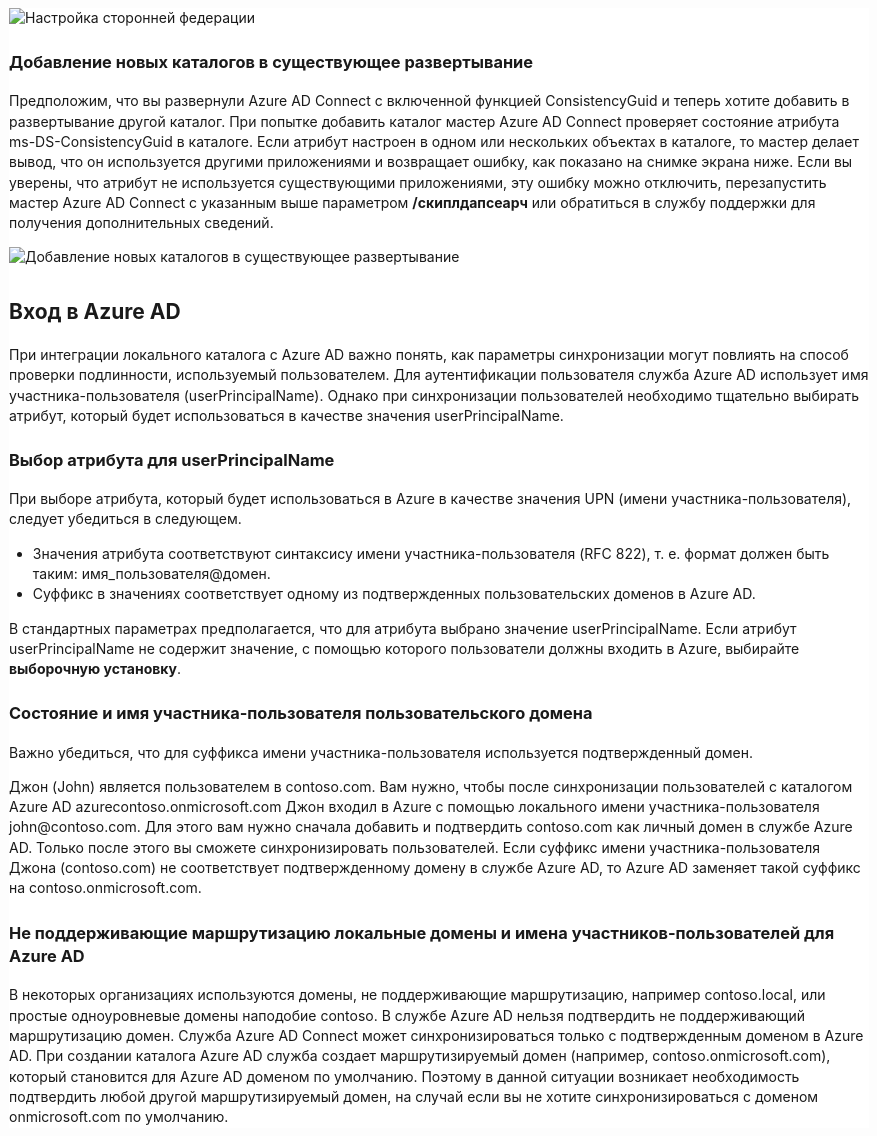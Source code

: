 ![Настройка сторонней федерации](./media/plan-connect-design-concepts/consistencyGuid-03.png)

### <a name="adding-new-directories-to-existing-deployment"></a>Добавление новых каталогов в существующее развертывание
Предположим, что вы развернули Azure AD Connect с включенной функцией ConsistencyGuid и теперь хотите добавить в развертывание другой каталог. При попытке добавить каталог мастер Azure AD Connect проверяет состояние атрибута ms-DS-ConsistencyGuid в каталоге. Если атрибут настроен в одном или нескольких объектах в каталоге, то мастер делает вывод, что он используется другими приложениями и возвращает ошибку, как показано на снимке экрана ниже. Если вы уверены, что атрибут не используется существующими приложениями, эту ошибку можно отключить, перезапустить мастер Azure AD Connect с указанным выше параметром **/скиплдапсеарч** или обратиться в службу поддержки для получения дополнительных сведений.

![Добавление новых каталогов в существующее развертывание](./media/plan-connect-design-concepts/consistencyGuid-04.png)

## <a name="azure-ad-sign-in"></a>Вход в Azure AD
При интеграции локального каталога с Azure AD важно понять, как параметры синхронизации могут повлиять на способ проверки подлинности, используемый пользователем. Для аутентификации пользователя служба Azure AD использует имя участника-пользователя (userPrincipalName). Однако при синхронизации пользователей необходимо тщательно выбирать атрибут, который будет использоваться в качестве значения userPrincipalName.

### <a name="choosing-the-attribute-for-userprincipalname"></a>Выбор атрибута для userPrincipalName
При выборе атрибута, который будет использоваться в Azure в качестве значения UPN (имени участника-пользователя), следует убедиться в следующем.

* Значения атрибута соответствуют синтаксису имени участника-пользователя (RFC 822), т. е. формат должен быть таким: имя_пользователя\@домен.
* Суффикс в значениях соответствует одному из подтвержденных пользовательских доменов в Azure AD.

В стандартных параметрах предполагается, что для атрибута выбрано значение userPrincipalName. Если атрибут userPrincipalName не содержит значение, с помощью которого пользователи должны входить в Azure, выбирайте **выборочную установку**.

### <a name="custom-domain-state-and-upn"></a>Состояние и имя участника-пользователя пользовательского домена
Важно убедиться, что для суффикса имени участника-пользователя используется подтвержденный домен.

Джон (John) является пользователем в contoso.com. Вам нужно, чтобы после синхронизации пользователей с каталогом Azure AD azurecontoso.onmicrosoft.com Джон входил в Azure с помощью локального имени участника-пользователя john\@contoso.com. Для этого вам нужно сначала добавить и подтвердить contoso.com как личный домен в службе Azure AD. Только после этого вы сможете синхронизировать пользователей. Если суффикс имени участника-пользователя Джона (contoso.com) не соответствует подтвержденному домену в службе Azure AD, то Azure AD заменяет такой суффикс на contoso.onmicrosoft.com.

### <a name="non-routable-on-premises-domains-and-upn-for-azure-ad"></a>Не поддерживающие маршрутизацию локальные домены и имена участников-пользователей для Azure AD
В некоторых организациях используются домены, не поддерживающие маршрутизацию, например contoso.local, или простые одноуровневые домены наподобие contoso. В службе Azure AD нельзя подтвердить не поддерживающий маршрутизацию домен. Служба Azure AD Connect может синхронизироваться только с подтвержденным доменом в Azure AD. При создании каталога Azure AD служба создает маршрутизируемый домен (например, contoso.onmicrosoft.com), который становится для Azure AD доменом по умолчанию. Поэтому в данной ситуации возникает необходимость подтвердить любой другой маршрутизируемый домен, на случай если вы не хотите синхронизироваться с доменом onmicrosoft.com по умолчанию.
